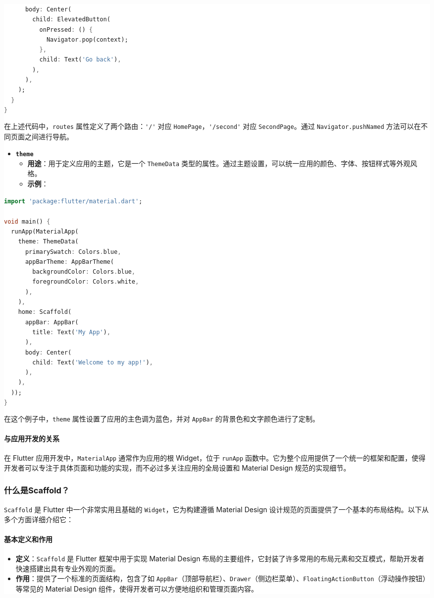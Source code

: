 ```dart
      body: Center(
        child: ElevatedButton(
          onPressed: () {
            Navigator.pop(context);
          },
          child: Text('Go back'),
        ),
      ),
    );
  }
}
```
在上述代码中，`routes` 属性定义了两个路由：`'/'` 对应 `HomePage`，`'/second'` 对应 `SecondPage`。通过 `Navigator.pushNamed` 方法可以在不同页面之间进行导航。
- **`theme`**
    - **用途**：用于定义应用的主题，它是一个 `ThemeData` 类型的属性。通过主题设置，可以统一应用的颜色、字体、按钮样式等外观风格。
    - **示例**：

```dart
import 'package:flutter/material.dart';

void main() {
  runApp(MaterialApp(
    theme: ThemeData(
      primarySwatch: Colors.blue,
      appBarTheme: AppBarTheme(
        backgroundColor: Colors.blue,
        foregroundColor: Colors.white,
      ),
    ),
    home: Scaffold(
      appBar: AppBar(
        title: Text('My App'),
      ),
      body: Center(
        child: Text('Welcome to my app!'),
      ),
    ),
  ));
}
```
在这个例子中，`theme` 属性设置了应用的主色调为蓝色，并对 `AppBar` 的背景色和文字颜色进行了定制。

#### 与应用开发的关系
在 Flutter 应用开发中，`MaterialApp` 通常作为应用的根 Widget，位于 `runApp` 函数中。它为整个应用提供了一个统一的框架和配置，使得开发者可以专注于具体页面和功能的实现，而不必过多关注应用的全局设置和 Material Design 规范的实现细节。 

### 什么是Scaffold？
`Scaffold` 是 Flutter 中一个非常实用且基础的 `Widget`，它为构建遵循 Material Design 设计规范的页面提供了一个基本的布局结构。以下从多个方面详细介绍它：

#### 基本定义和作用
- **定义**：`Scaffold` 是 Flutter 框架中用于实现 Material Design 布局的主要组件，它封装了许多常用的布局元素和交互模式，帮助开发者快速搭建出具有专业外观的页面。
- **作用**：提供了一个标准的页面结构，包含了如 `AppBar`（顶部导航栏）、`Drawer`（侧边栏菜单）、`FloatingActionButton`（浮动操作按钮）等常见的 Material Design 组件，使得开发者可以方便地组织和管理页面内容。
